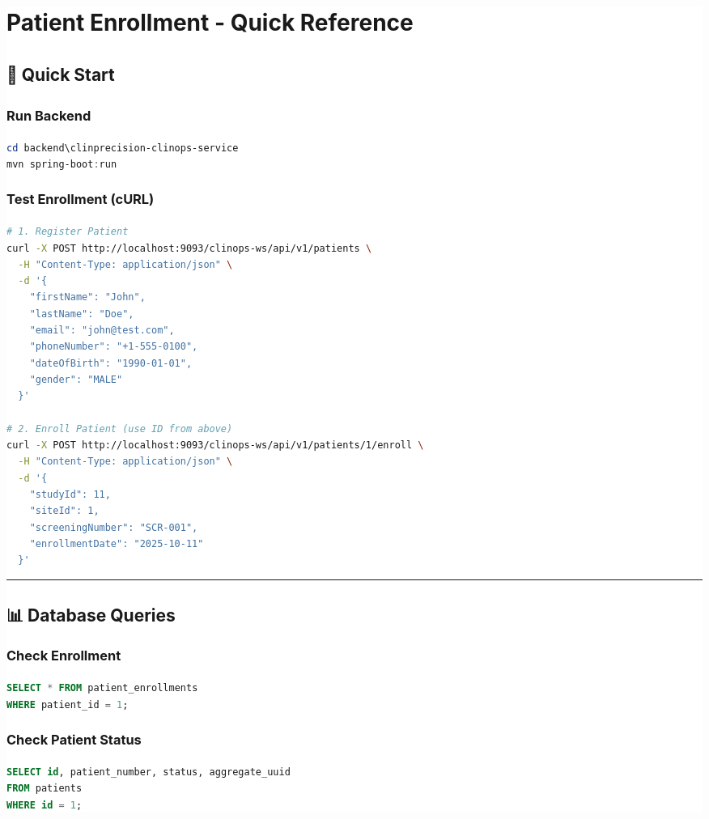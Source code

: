 # Patient Enrollment - Quick Reference

## 🚀 Quick Start

### Run Backend
```powershell
cd backend\clinprecision-clinops-service
mvn spring-boot:run
```

### Test Enrollment (cURL)
```bash
# 1. Register Patient
curl -X POST http://localhost:9093/clinops-ws/api/v1/patients \
  -H "Content-Type: application/json" \
  -d '{
    "firstName": "John",
    "lastName": "Doe",
    "email": "john@test.com",
    "phoneNumber": "+1-555-0100",
    "dateOfBirth": "1990-01-01",
    "gender": "MALE"
  }'

# 2. Enroll Patient (use ID from above)
curl -X POST http://localhost:9093/clinops-ws/api/v1/patients/1/enroll \
  -H "Content-Type: application/json" \
  -d '{
    "studyId": 11,
    "siteId": 1,
    "screeningNumber": "SCR-001",
    "enrollmentDate": "2025-10-11"
  }'
```

---

## 📊 Database Queries

### Check Enrollment
```sql
SELECT * FROM patient_enrollments 
WHERE patient_id = 1;
```

### Check Patient Status
```sql
SELECT id, patient_number, status, aggregate_uuid 
FROM patients 
WHERE id = 1;
```
